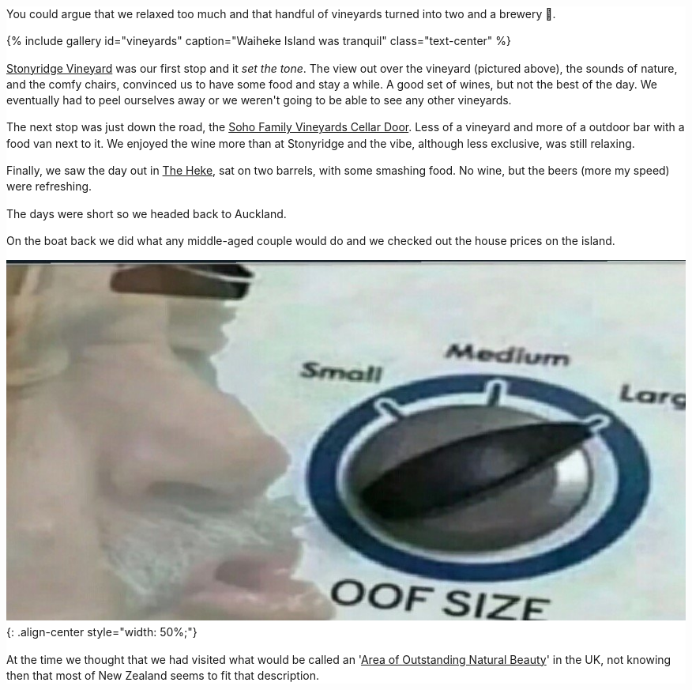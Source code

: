 You could argue that we relaxed too much and that handful of vineyards turned into two and a brewery :beer:.

{% include gallery id="vineyards" caption="Waiheke Island was tranquil" class="text-center" %}

[Stonyridge Vineyard](https://stonyridge.com/) was our first stop and it _set the tone_.
The view out over the vineyard (pictured above), the sounds of nature, and the comfy chairs, convinced us to have some food and stay a while.
A good set of wines, but not the best of the day.
We eventually had to peel ourselves away or we weren't going to be able to see any other vineyards.

The next stop was just down the road, the [Soho Family Vineyards Cellar Door](https://www.sohowineco.com/waiheke-cellar-door#visit).
Less of a vineyard and more of a outdoor bar with a food van next to it.
We enjoyed the wine more than at Stonyridge and the vibe, although less exclusive, was still relaxing.

Finally, we saw the day out in [The Heke](https://www.theheke.co.nz/), sat on two barrels, with some smashing food.
No wine, but the beers (more my speed) were refreshing.

The days were short so we headed back to Auckland.

On the boat back we did what any middle-aged couple would do and we checked out the house prices on the island.

![oof-size-large](/assets/images/new_zealand/oof.jpg){: .align-center style="width: 50%;"}

At the time we thought that we had visited what would be called an '[Area of Outstanding Natural Beauty](https://en.wikipedia.org/wiki/Area_of_Outstanding_Natural_Beauty)' in the UK, not knowing then that most of New Zealand seems to fit that description.
